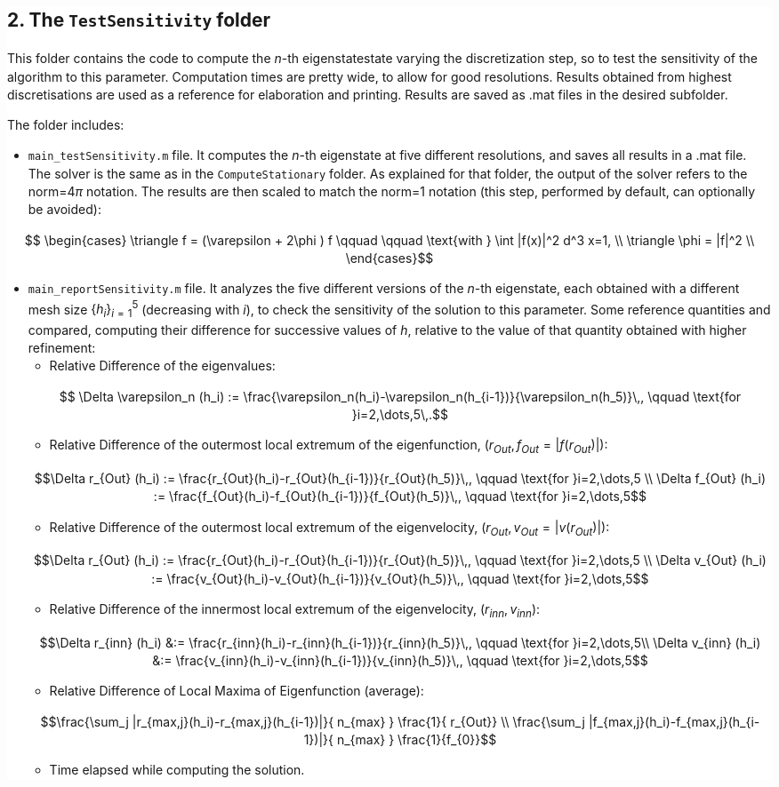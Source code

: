 ## 2. The `TestSensitivity` folder
This folder contains the code to compute the $n$-th eigenstatestate varying the discretization step, so to test the sensitivity of the algorithm to this parameter. Computation times are pretty wide, to allow for good resolutions. Results obtained from highest discretisations are used as a reference for elaboration and printing. Results are saved as .mat files in the desired subfolder.

The folder includes:
- `main_testSensitivity.m` file. It computes the $n$-th eigenstate at five different resolutions, and saves all results in a .mat file. The solver is the same as in the `ComputeStationary` folder. As explained for that folder, the output of the solver refers to the norm=$4\pi$ notation. The results are then scaled to match the norm=$1$ notation (this step, performed by default, can optionally be avoided):  
```math
  \begin{cases}
      \triangle f = (\varepsilon + 2\phi ) f 
      \qquad \qquad \text{with } \int |f(x)|^2 d^3 x=1,
      \\
      \triangle \phi =  |f|^2 \\
  \end{cases}
```
- `main_reportSensitivity.m` file. It analyzes the five different versions of the $n$-th eigenstate, each obtained with a different mesh size $\{h_i\}_{i=1}^5$ (decreasing with $i$), to check the sensitivity of the solution to this parameter. Some reference quantities and compared, computing their difference for successive values of $h$, relative to the value of that quantity obtained with higher refinement:
  - Relative Difference of  the eigenvalues:
  ```math
    \Delta \varepsilon_n (h_i) := \frac{\varepsilon_n(h_i)-\varepsilon_n(h_{i-1})}{\varepsilon_n(h_5)}\,,
    \qquad \text{for }i=2,\dots,5\,.
  ```
  - Relative Difference of the outermost local extremum of the eigenfunction, $(r_{Out}, f_{Out}=|f(r_{Out})|)$:
  ```math
  \Delta r_{Out} (h_i) := \frac{r_{Out}(h_i)-r_{Out}(h_{i-1})}{r_{Out}(h_5)}\,,
    \qquad \text{for }i=2,\dots,5 \\
    \Delta f_{Out} (h_i) := \frac{f_{Out}(h_i)-f_{Out}(h_{i-1})}{f_{Out}(h_5)}\,,
    \qquad \text{for }i=2,\dots,5
  ```
  - Relative Difference of the outermost local extremum of the eigenvelocity, $(r_{Out}, v_{Out}=|v(r_{Out})|)$:
  ```math
  \Delta r_{Out} (h_i) := \frac{r_{Out}(h_i)-r_{Out}(h_{i-1})}{r_{Out}(h_5)}\,,
    \qquad \text{for }i=2,\dots,5 \\
    \Delta v_{Out} (h_i) := \frac{v_{Out}(h_i)-v_{Out}(h_{i-1})}{v_{Out}(h_5)}\,,
    \qquad \text{for }i=2,\dots,5
  ```
  - Relative Difference of  the innermost local extremum of the eigenvelocity, $(r_{inn}, v_{inn})$:
  ```math
  \Delta r_{inn} (h_i) &:= \frac{r_{inn}(h_i)-r_{inn}(h_{i-1})}{r_{inn}(h_5)}\,,
    \qquad \text{for }i=2,\dots,5\\
    \Delta v_{inn} (h_i) &:= \frac{v_{inn}(h_i)-v_{inn}(h_{i-1})}{v_{inn}(h_5)}\,,
    \qquad \text{for }i=2,\dots,5
  ```
  - Relative Difference of Local Maxima of Eigenfunction (average):
  ```math
  \frac{\sum_j |r_{max,j}(h_i)-r_{max,j}(h_{i-1})|}{ n_{max} }  \frac{1}{ r_{Out}} \\
  \frac{\sum_j |f_{max,j}(h_i)-f_{max,j}(h_{i-1})|}{ n_{max}  } \frac{1}{f_{0}}
  ```
  - Time elapsed while computing the solution.
